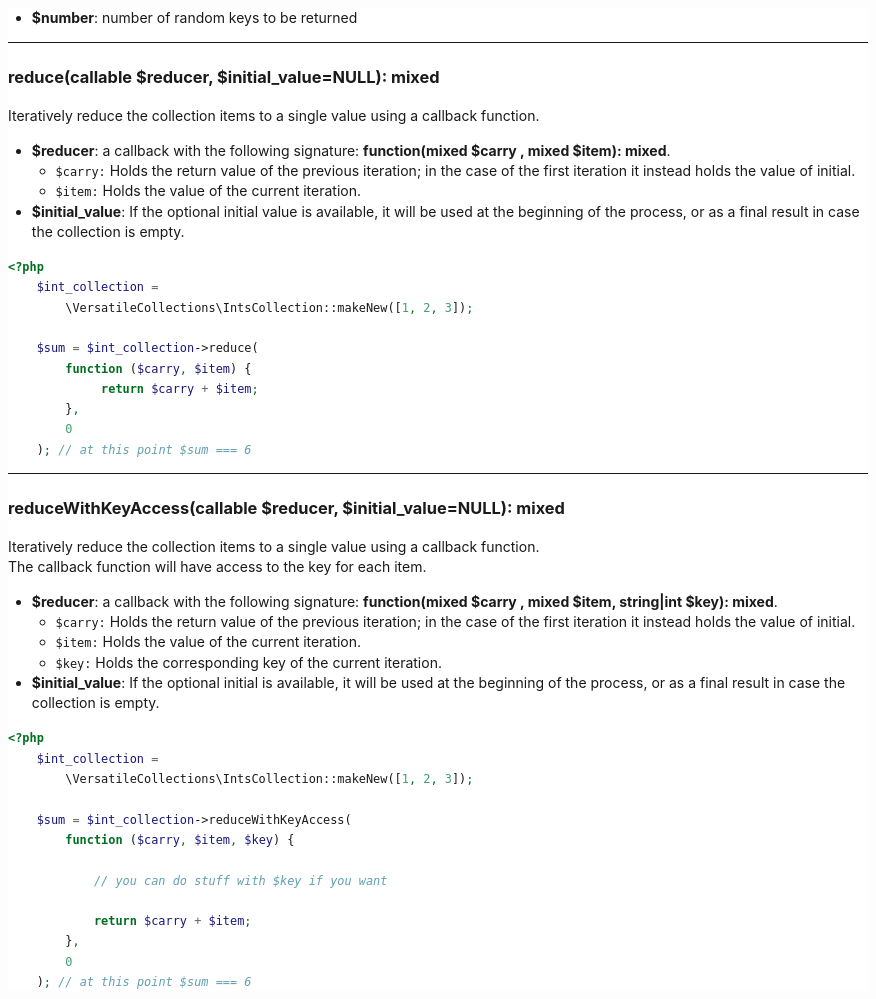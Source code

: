 * **$number**: number of random keys to be returned

------------------------------------------------------------------------------------------------
<div id="CollectionInterface-reduce"></div>

### reduce(callable $reducer, $initial_value=NULL): mixed
Iteratively reduce the collection items to a single value using a callback function.

* **$reducer**: a callback with the following signature: **function(mixed $carry , mixed $item): mixed**. 
    * `$carry:` Holds the return value of the previous iteration; in the case of the first iteration it instead holds the value of initial.
    * `$item:` Holds the value of the current iteration.
* **$initial_value**: If the optional initial value is available, it will be used at the beginning of the process,
or as a final result in case the collection is empty.

```php
<?php
    $int_collection = 
        \VersatileCollections\IntsCollection::makeNew([1, 2, 3]);

    $sum = $int_collection->reduce(
        function ($carry, $item) {
             return $carry + $item;
        },
        0
    ); // at this point $sum === 6
```

------------------------------------------------------------------------------------------------
<div id="CollectionInterface-reduceWithKeyAccess"></div>

### reduceWithKeyAccess(callable $reducer, $initial_value=NULL): mixed
Iteratively reduce the collection items to a single value using a callback function.<br>
The callback function will have access to the key for each item.

* **$reducer**: a callback with the following signature: **function(mixed $carry , mixed $item, string|int $key): mixed**. 
    * `$carry:` Holds the return value of the previous iteration; in the case of the first iteration it instead holds the value of initial.
    * `$item:` Holds the value of the current iteration.
    * `$key:` Holds the corresponding key of the current iteration.
* **$initial_value**: If the optional initial is available, it will be used at the beginning of the process, or as a final result in case the collection is empty.

```php
<?php
    $int_collection = 
        \VersatileCollections\IntsCollection::makeNew([1, 2, 3]);

    $sum = $int_collection->reduceWithKeyAccess(
        function ($carry, $item, $key) {
                
            // you can do stuff with $key if you want

            return $carry + $item;
        },
        0
    ); // at this point $sum === 6
```
